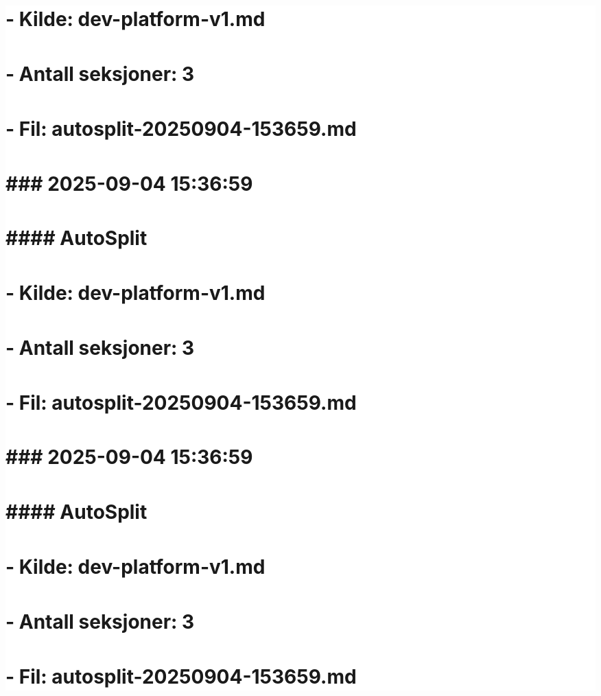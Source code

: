 # \- Kilde: dev-platform-v1.md

# \- Antall seksjoner: 3

# \- Fil: autosplit-20250904-153659.md

#

#

#

#

# \### 2025-09-04 15:36:59

# \#### AutoSplit

# \- Kilde: dev-platform-v1.md

# \- Antall seksjoner: 3

# \- Fil: autosplit-20250904-153659.md

#

#

#

#

# \### 2025-09-04 15:36:59

# \#### AutoSplit

# \- Kilde: dev-platform-v1.md

# \- Antall seksjoner: 3

# \- Fil: autosplit-20250904-153659.md
